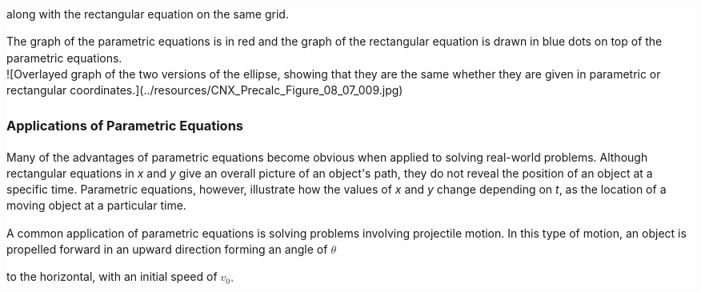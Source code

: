 along with the rectangular equation on the same grid.

</div>
<div data-type="solution" markdown="1">
The graph of the parametric equations is in red and the graph of the rectangular equation is drawn in blue dots on top of the parametric equations.

<div data-type="media" data-alt="Overlayed graph of the two versions of the ellipse, showing that they are the same whether they are given in parametric or rectangular coordinates.">
![Overlayed graph of the two versions of the ellipse, showing that they are the same whether they are given in parametric or rectangular coordinates.](../resources/CNX_Precalc_Figure_08_07_009.jpg)
</div>
</div>
</div>
</div>
</section>

### Applications of Parametric Equations

Many of the advantages of parametric equations become obvious when applied to solving real-world problems. Although rectangular equations in *x* and *y* give an overall picture of an object\'s path, they do not reveal the position of an object at a specific time. Parametric equations, however, illustrate how the values of *x* and *y* change depending on *t*, as the location of a moving object at a particular time.

A common application of parametric equations is solving problems involving projectile motion. In this type of motion, an object is propelled forward in an upward direction forming an angle of <math xmlns="http://www.w3.org/1998/Math/MathML"> <mrow> <mi>θ</mi> </mrow> </math>

 to the horizontal, with an initial speed of <math xmlns="http://www.w3.org/1998/Math/MathML"> <mrow> <msub> <mi>v</mi> <mn>0</mn> </msub> <mo>,</mo><mtext> </mtext> </mrow> </math>
